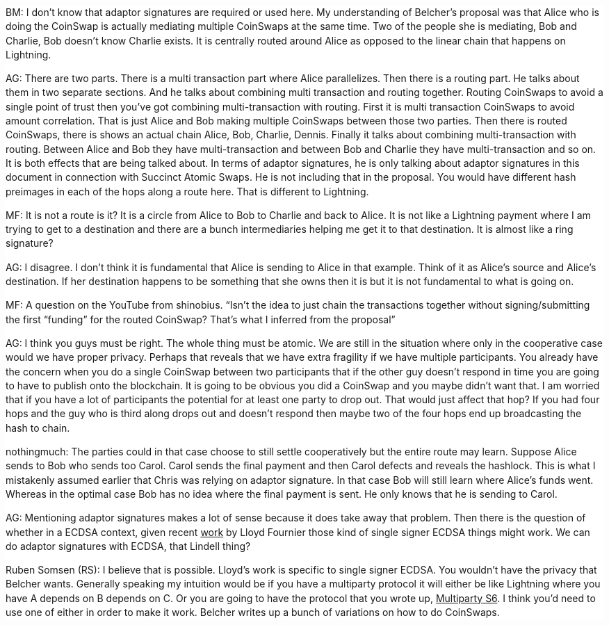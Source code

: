 BM: I don’t know that adaptor signatures are required or used here. My understanding of Belcher’s proposal was that Alice who is doing the CoinSwap is actually mediating multiple CoinSwaps at the same time. Two of the people she is mediating, Bob and Charlie, Bob doesn’t know Charlie exists. It is centrally routed around Alice as opposed to the linear chain that happens on Lightning.

AG: There are two parts. There is a multi transaction part where Alice parallelizes. Then there is a routing part. He talks about them in two separate sections. And he talks about combining multi transaction and routing together. Routing CoinSwaps to avoid a single point of trust then you’ve got combining multi-transaction with routing. First it is multi transaction CoinSwaps to avoid amount correlation. That is just Alice and Bob making multiple CoinSwaps between those two parties. Then there is routed CoinSwaps, there is shows an actual chain Alice, Bob, Charlie, Dennis. Finally it talks about combining multi-transaction with routing. Between Alice and Bob they have multi-transaction and between Bob and Charlie they have multi-transaction and so on. It is both effects that are being talked about. In terms of adaptor signatures, he is only talking about adaptor signatures in this document in connection with Succinct Atomic Swaps. He is not including that in the proposal. You would have different hash preimages in each of the hops along a route here. That is different to Lightning.

MF: It is not a route is it? It is a circle from Alice to Bob to Charlie and back to Alice. It is not like a Lightning payment where I am trying to get to a destination and there are a bunch intermediaries helping me get it to that destination. It is almost like a ring signature?

AG: I disagree. I don’t think it is fundamental that Alice is sending to Alice in that example. Think of it as Alice’s source and Alice’s destination. If her destination happens to be something that she owns then it is but it is not fundamental to what is going on.

MF: A question on the YouTube from shinobius. “Isn’t the idea to just chain the transactions together without signing/submitting the first “funding” for the routed CoinSwap? That’s what I inferred from the proposal”

AG: I think you guys must be right. The whole thing must be atomic. We are still in the situation where only in the cooperative case would we have proper privacy. Perhaps that reveals that we have extra fragility if we have multiple participants. You already have the concern when you do a single CoinSwap between two participants that if the other guy doesn’t respond in time you are going to have to publish onto the blockchain. It is going to be obvious you did a CoinSwap and you maybe didn’t want that. I am worried that if you have a lot of participants the potential for at least one party to drop out. That would just affect that hop? If you had four hops and the guy who is third along drops out and doesn’t respond then maybe two of the four hops end up broadcasting the hash to chain. 

nothingmuch: The parties could in that case choose to still settle cooperatively but the entire route may learn. Suppose Alice sends to Bob who sends too Carol. Carol sends the final payment and then Carol defects and reveals the hashlock. This is what I mistakenly assumed earlier that Chris was relying on adaptor signature. In that case Bob will still learn where Alice’s funds went. Whereas in the optimal case Bob has no idea where the final payment is sent. He only knows that he is sending to Carol.

AG: Mentioning adaptor signatures makes a lot of sense because it does take away that problem. Then there is the question of whether in a ECDSA context, given recent [work](https://github.com/LLFourn/one-time-VES/blob/master/main.pdf) by Lloyd Fournier those kind of single signer ECDSA things might work. We can do adaptor signatures with ECDSA, that Lindell thing?

Ruben Somsen (RS): I believe that is possible. Lloyd’s work is specific to single signer ECDSA. You wouldn’t have the privacy that Belcher wants. Generally speaking my intuition would be if you have a multiparty protocol it will either be like Lightning where you have A depends on B depends on C. Or you are going to have the protocol that you wrote up, [Multiparty S6](https://joinmarket.me/blog/blog/multiparty-s6/). I think you’d need to use one of either in order to make it work. Belcher writes up a bunch of variations on how to do CoinSwaps.
